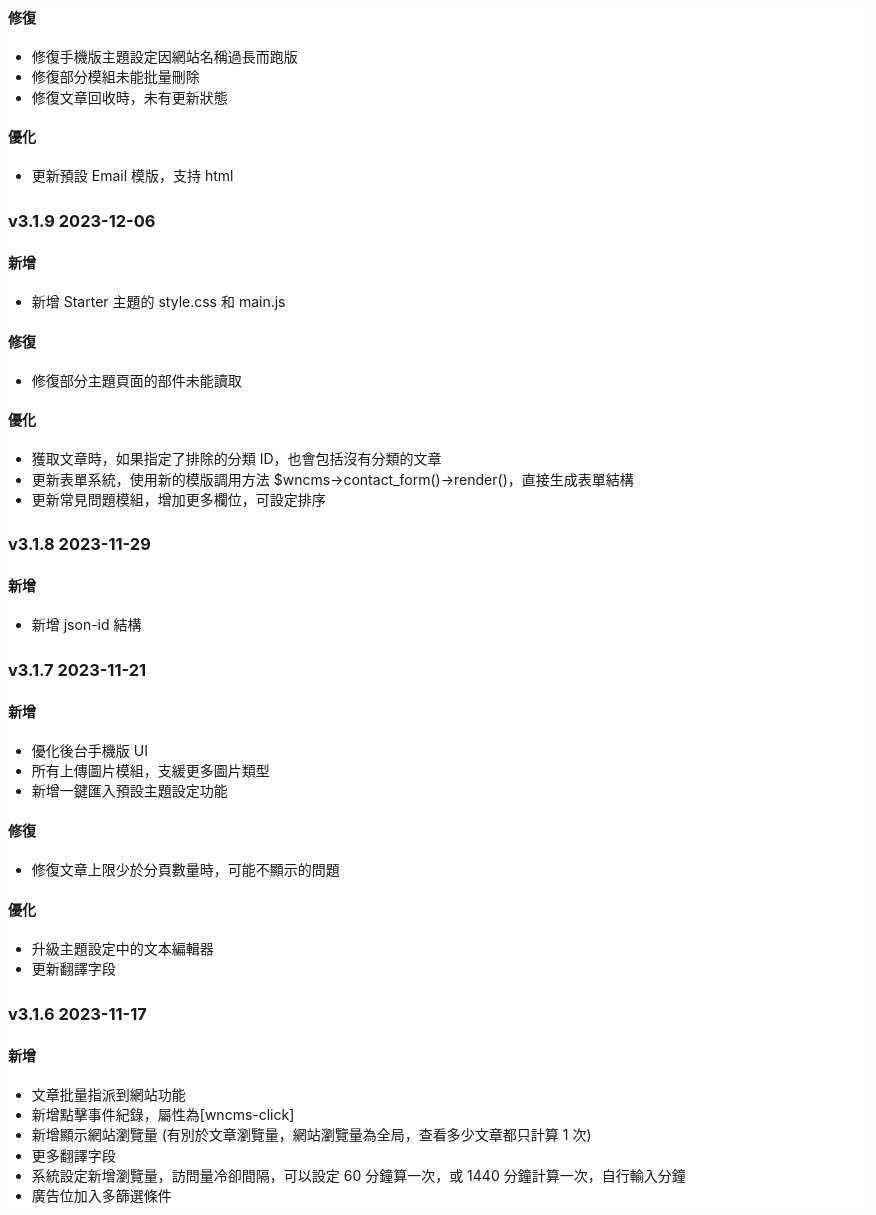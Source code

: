 #### 修復

-   修復手機版主題設定因網站名稱過長而跑版
-   修復部分模組未能批量刪除
-   修復文章回收時，未有更新狀態

#### 優化

-   更新預設 Email 模版，支持 html

### v3.1.9 2023-12-06

#### 新增

-   新增 Starter 主題的 style.css 和 main.js

#### 修復

-   修復部分主題頁面的部件未能讀取

#### 優化

-   獲取文章時，如果指定了排除的分類 ID，也會包括沒有分類的文章
-   更新表單系統，使用新的模版調用方法 $wncms->contact_form()->render()，直接生成表單結構
-   更新常見問題模組，增加更多欄位，可設定排序

### v3.1.8 2023-11-29

#### 新增

-   新增 json-id 結構

### v3.1.7 2023-11-21

#### 新增

-   優化後台手機版 UI
-   所有上傳圖片模組，支緩更多圖片類型
-   新增一鍵匯入預設主題設定功能

#### 修復

-   修復文章上限少於分頁數量時，可能不顯示的問題

#### 優化

-   升級主題設定中的文本編輯器
-   更新翻譯字段

### v3.1.6 2023-11-17

#### 新增

-   文章批量指派到網站功能
-   新增點擊事件紀錄，屬性為[wncms-click]
-   新增顯示網站瀏覽量 (有別於文章瀏覽量，網站瀏覽量為全局，查看多少文章都只計算 1 次)
-   更多翻譯字段
-   系統設定新增瀏覽量，訪問量冷卻間隔，可以設定 60 分鐘算一次，或 1440 分鐘計算一次，自行輸入分鐘
-   廣告位加入多篩選條件
